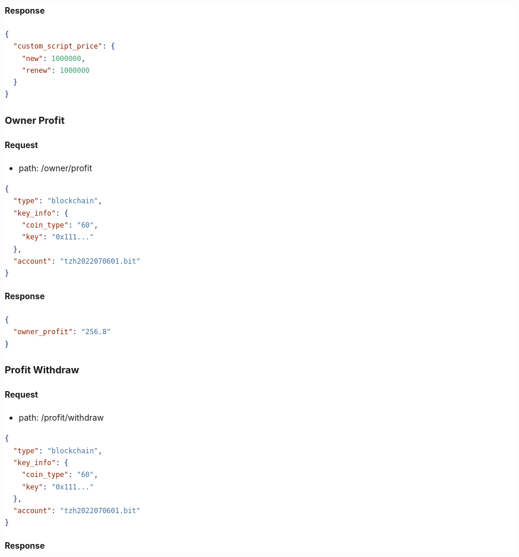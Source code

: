 #### Response

```json
{
  "custom_script_price": {
    "new": 1000000,
    "renew": 1000000
  }
}
```

### Owner Profit

#### Request

* path: /owner/profit

```json
{
  "type": "blockchain",
  "key_info": {
    "coin_type": "60",
    "key": "0x111..."
  },
  "account": "tzh2022070601.bit"
}
```

#### Response

```json
{
  "owner_profit": "256.8"
}
```

### Profit Withdraw

#### Request

* path: /profit/withdraw

```json
{
  "type": "blockchain",
  "key_info": {
    "coin_type": "60",
    "key": "0x111..."
  },
  "account": "tzh2022070601.bit"
}
```

#### Response
